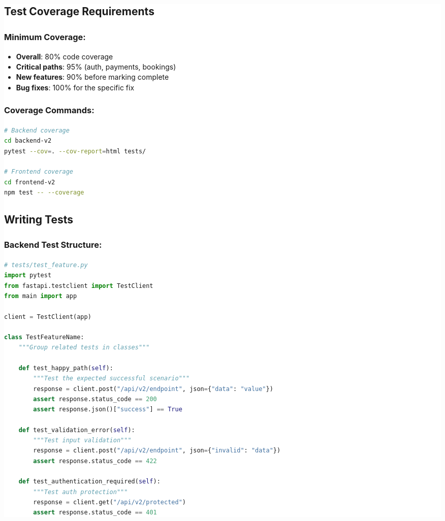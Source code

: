 ## Test Coverage Requirements

### Minimum Coverage:
- **Overall**: 80% code coverage
- **Critical paths**: 95% (auth, payments, bookings)
- **New features**: 90% before marking complete
- **Bug fixes**: 100% for the specific fix

### Coverage Commands:
```bash
# Backend coverage
cd backend-v2
pytest --cov=. --cov-report=html tests/

# Frontend coverage
cd frontend-v2
npm test -- --coverage
```

## Writing Tests

### Backend Test Structure:
```python
# tests/test_feature.py
import pytest
from fastapi.testclient import TestClient
from main import app

client = TestClient(app)

class TestFeatureName:
    """Group related tests in classes"""
    
    def test_happy_path(self):
        """Test the expected successful scenario"""
        response = client.post("/api/v2/endpoint", json={"data": "value"})
        assert response.status_code == 200
        assert response.json()["success"] == True
    
    def test_validation_error(self):
        """Test input validation"""
        response = client.post("/api/v2/endpoint", json={"invalid": "data"})
        assert response.status_code == 422
    
    def test_authentication_required(self):
        """Test auth protection"""
        response = client.get("/api/v2/protected")
        assert response.status_code == 401
```
